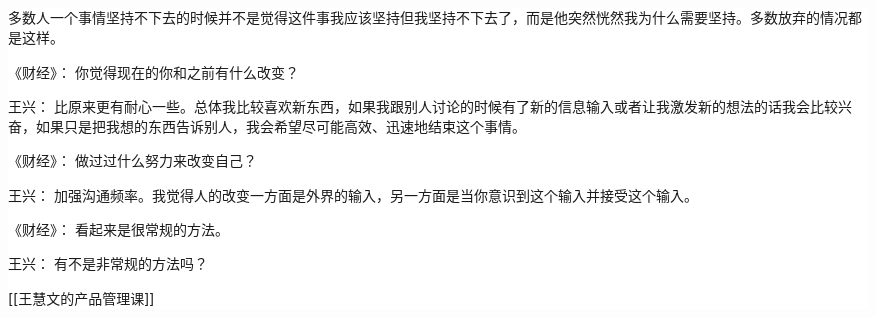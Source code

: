 多数人一个事情坚持不下去的时候并不是觉得这件事我应该坚持但我坚持不下去了，而是他突然恍然我为什么需要坚持。多数放弃的情况都是这样。

  《财经》：  你觉得现在的你和之前有什么改变？

  王兴：  比原来更有耐心一些。总体我比较喜欢新东西，如果我跟别人讨论的时候有了新的信息输入或者让我激发新的想法的话我会比较兴奋，如果只是把我想的东西告诉别人，我会希望尽可能高效、迅速地结束这个事情。

  《财经》：  做过过什么努力来改变自己？

  王兴：  加强沟通频率。我觉得人的改变一方面是外界的输入，另一方面是当你意识到这个输入并接受这个输入。

  《财经》：  看起来是很常规的方法。

  王兴：  有不是非常规的方法吗？

[[王慧文的产品管理课]]